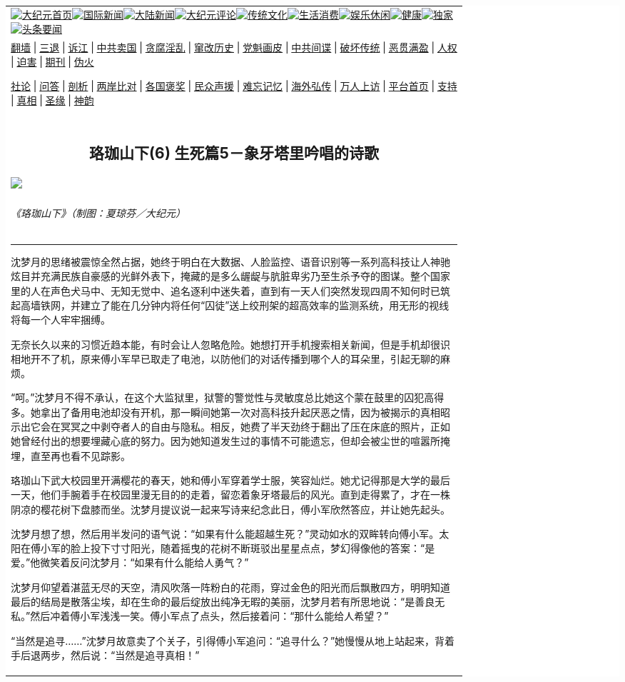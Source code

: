 <a name="1" id="1" target="_blank"></a><span id="1"></span>
<table align=center border="0"><tr><td colspan="2" VALIGN=TOP><a href="https://github.com/19920513/djy/blob/master/gb/nf1351518.md#1"><img src="https://raw.githubusercontent.com/19920513/www/master/t/djy/1.jpg" title="大纪元首页" alt="大纪元首页"></a><a href="https://github.com/19920513/djy/blob/master/gb/n24hr.md#1"><img src="https://raw.githubusercontent.com/19920513/www/master/t/djy/3.jpg" title="国际新闻" alt="国际新闻"></a><a href="https://github.com/19920513/djy/blob/master/gb/nsc413.md#1"><img src="https://raw.githubusercontent.com/19920513/www/master/t/djy/4.jpg" title="大陆新闻" alt="大陆新闻"></a><a href="https://github.com/19920513/djy/blob/master/gb/news392.md#1"><img src="https://raw.githubusercontent.com/19920513/www/master/t/djy/5.jpg" title="大纪元评论" alt="大纪元评论"></a><a href="https://github.com/19920513/djy/blob/master/gb/news2007.md#1"><img src="https://raw.githubusercontent.com/19920513/www/master/t/djy/6.jpg" title="传统文化" alt="传统文化"></a><a href="https://github.com/19920513/djy/blob/master/gb/news2008.md#1"><img src="https://raw.githubusercontent.com/19920513/www/master/t/djy/7.jpg" title="生活消费" alt="生活消费"></a><a href="https://github.com/19920513/djy/blob/master/gb/ncyule.md#1"><img src="https://raw.githubusercontent.com/19920513/www/master/t/djy/8.jpg" title="娱乐休闲" alt="娱乐休闲"></a><a href="https://github.com/19920513/djy/blob/master/gb/nsc1002.md#1"><img src="https://raw.githubusercontent.com/19920513/www/master/t/djy/9.jpg" title="健康" alt="健康"></a><a href="https://github.com/19920513/djy/blob/master/gb/nf6092.md#1"><img src="https://raw.githubusercontent.com/19920513/www/master/t/djy/10a.jpg" title="独家" alt="独家"></a><a href="https://github.com/19920513/djy/blob/master/gb/nf4514.md#1"><img src="https://raw.githubusercontent.com/19920513/www/master/t/djy/12a.jpg" title="头条要闻" alt="头条要闻"></a></td></tr>
<tr><td colspan="2" VALIGN=TOP><a target="_blank" href="https://github.com/19920513/www/blob/master/README.md?zsrh#1">翻墙</a> | <a target="_blank" href="https://github.com/19920513/djy/blob/master/gb/nf5657.md#1">三退</a> | <a target="_blank" href="https://github.com/19920513/djy/blob/master/gb/nf6124.md#1">诉江</a> | <a target="_blank" href="https://github.com/19920513/djy/blob/master/gb/nf1176117.md#1">中共卖国</a> | <a target="_blank" href="https://github.com/19920513/djy/blob/master/gb/nf5773.md#1">贪腐淫乱</a> | <a target="_blank" href="https://github.com/19920513/djy/blob/master/gb/nf1176115.md#1">窜改历史</a> | <a target="_blank" href="https://github.com/19920513/djy/blob/master/gb/nf1176107.md#1">党魁画皮</a> | <a target="_blank" href="https://github.com/19920513/djy/blob/master/gb/nf1320400.md#1">中共间谍</a> | <a target="_blank" href="https://github.com/19920513/djy/blob/master/gb/nf1176114.md#1">破坏传统</a> | <a target="_blank" href="https://github.com/19920513/ntdtv/blob/master/gb/prog447_1.md#1">恶贯满盈</a> | <a target="_blank" href="https://github.com/19920513/djy/blob/master/gb/ncid278.md#1">人权</a> | <a target="_blank" href="https://github.com/19920513/djy/blob/master/gb/nf1176111.md#1">迫害</a> | <a target="_blank" href="https://gitlab.com/szzdlab/mh-qikan/blob/master/README.md#1">期刊</a> | <a target="_blank" href="https://github.com/19920513/djy/blob/master/gb/nf5562.md#1">伪火</a></p><p><a target="_blank" href="https://github.com/19920513/djy/blob/master/gb/9p.md#1">社论</a> | <a target="_blank" href="https://github.com/19920513/djy/blob/master/gb/nf4378.md#1">问答</a> | <a target="_blank" href="https://github.com/19920513/djy/blob/master/gb/nf5792.md#1">剖析</a> | <a target="_blank" href="https://github.com/19920513/djy/blob/master/gb/nf5735.md#1">两岸比对</a> | <a target="_blank" href="https://github.com/19920513/djy/blob/master/gb/nf6119.md#1">各国褒奖</a> | <a target="_blank" href="https://github.com/19920513/djy/blob/master/gb/nf6120.md#1">民众声援</a> | <a target="_blank" href="https://github.com/19920513/djy/blob/master/gb/nf1188594.md#1">难忘记忆</a> | <a target="_blank" href="https://github.com/19920513/djy/blob/master/gb/nf3180.md#1">海外弘传</a> | <a target="_blank" href="https://github.com/19920513/djy/blob/master/gb/nf5410.md#1">万人上访</a> | <a target="_blank" href="https://github.com/19920513/www/blob/master/README.md?zsrh#1">平台首页</a> | <a target="_blank" href="https://github.com/19920513/djy/blob/master/gb/nf4386.md#1">支持</a> | <a target="_blank" href="https://github.com/19920513/djy/blob/master/gb/nf4389.md#1">真相</a> | <a target="_blank" href="https://github.com/19920513/djy/blob/master/gb/nf5790.md#1">圣缘</a> | <a target="_blank" href="https://github.com/19920513/djy/blob/master/gb/nf4786.md#1">神韵</a></td></tr>
<tr><td VALIGN=TOP width="626"><h2 align=center>珞珈山下(6) 生死篇5－象牙塔里吟唱的诗歌</h2>
<img width="600" src="https://i.epochtimes.com/assets/uploads/2021/06/id13054672-wenhua-luojiashanxia-ttl7dayjlR_scene-2-600x400.jpg" />
<h6>《珞珈山下》（制图：夏琼芬／大纪元）
</h6>
<hr>
<p>沈梦月的思绪被震惊全然占据，她终于明白在大数据、人脸监控、语音识别等一系列高科技让人神驰炫目并充满民族自豪感的光鲜外表下，掩藏的是多么龌龊与肮脏卑劣乃至生杀予夺的图谋。整个国家里的人在声色犬马中、无知无觉中、追名逐利中迷失着，直到有一天人们突然发现四周不知何时已筑起高墙铁网，并建立了能在几分钟内将任何“囚徒”送上绞刑架的超高效率的监测系统，用无形的视线将每一个人牢牢捆缚。</p>
<p>无奈长久以来的习惯近趋本能，有时会让人忽略危险。她想打开手机搜索相关新闻，但是手机却很识相地开不了机，原来傅小军早已取走了电池，以防他们的对话传播到哪个人的耳朵里，引起无聊的麻烦。</p>
<p>“呵。”沈梦月不得不承认，在这个大监狱里，狱警的警觉性与灵敏度总比她这个蒙在鼓里的囚犯高得多。她拿出了备用电池却没有开机，那一瞬间她第一次对高科技升起厌恶之情，因为被揭示的真相昭示出它会在冥冥之中剥夺者人的自由与隐私。相反，她费了半天劲终于翻出了压在床底的照片，正如她曾经付出的想要埋藏心底的努力。因为她知道发生过的事情不可能遗忘，但却会被尘世的喧嚣所掩埋，直至再也看不见踪影。</p>
<p><ahref="https://github.com/19920513/djy/blob/master/gb/tag/%E7%8F%9E%E7%8F%88%E5%B1%B1%E4%B8%8B.md#1">珞珈山下</a>武大校园里开满樱花的春天，她和傅小军穿着学士服，笑容灿烂。她尤记得那是大学的最后一天，他们手腕着手在校园里漫无目的的走着，留恋着象牙塔最后的风光。直到走得累了，才在一株阴凉的樱花树下盘膝而坐。沈梦月提议说一起来写诗来纪念此日，傅小军欣然答应，并让她先起头。</p>
<p>沈梦月想了想，然后用半发问的语气说：“如果有什么能超越生死？”灵动如水的双眸转向傅小军。太阳在傅小军的脸上投下寸寸阳光，随着摇曳的花树不断斑驳出星星点点，梦幻得像他的答案：“是爱。”他微笑着反问沈梦月：“如果有什么能给人勇气？”</p>
<p>沈梦月仰望着湛蓝无尽的天空，清风吹落一阵粉白的花雨，穿过金色的阳光而后飘散四方，明明知道最后的结局是散落尘埃，却在生命的最后绽放出纯净无暇的美丽，沈梦月若有所思地说：“是善良无私。”然后冲着傅小军浅浅一笑。傅小军点了点头，然后接着问：“那什么能给人希望？”</p>
<p>“当然是追寻……”沈梦月故意卖了个关子，引得傅小军追问：“追寻什么？”她慢慢从地上站起来，背着手后退两步，然后说：“当然是追寻真相！”</p>